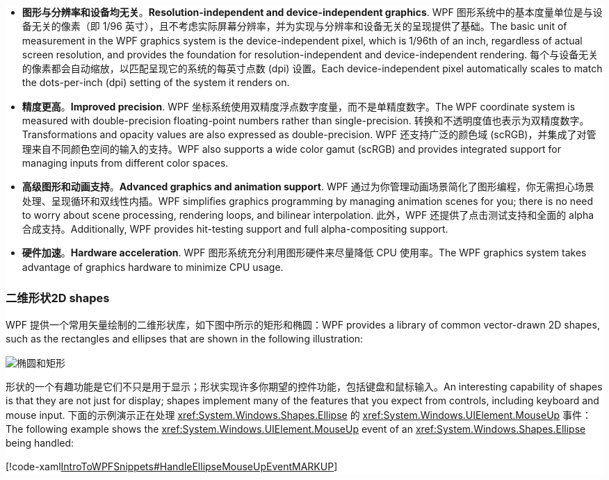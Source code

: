 - <span data-ttu-id="8cf1e-212">**图形与分辨率和设备均无关**。</span><span class="sxs-lookup"><span data-stu-id="8cf1e-212">**Resolution-independent and device-independent graphics**.</span></span> <span data-ttu-id="8cf1e-213">WPF 图形系统中的基本度量单位是与设备无关的像素（即 1/96 英寸），且不考虑实际屏幕分辨率，并为实现与分辨率和设备无关的呈现提供了基础。</span><span class="sxs-lookup"><span data-stu-id="8cf1e-213">The basic unit of measurement in the WPF graphics system is the device-independent pixel, which is 1/96th of an inch, regardless of actual screen resolution, and provides the foundation for resolution-independent and device-independent rendering.</span></span> <span data-ttu-id="8cf1e-214">每个与设备无关的像素都会自动缩放，以匹配呈现它的系统的每英寸点数 (dpi) 设置。</span><span class="sxs-lookup"><span data-stu-id="8cf1e-214">Each device-independent pixel automatically scales to match the dots-per-inch (dpi) setting of the system it renders on.</span></span>

- <span data-ttu-id="8cf1e-215">**精度更高**。</span><span class="sxs-lookup"><span data-stu-id="8cf1e-215">**Improved precision**.</span></span> <span data-ttu-id="8cf1e-216">WPF 坐标系统使用双精度浮点数字度量，而不是单精度数字。</span><span class="sxs-lookup"><span data-stu-id="8cf1e-216">The WPF coordinate system is measured with double-precision floating-point numbers rather than single-precision.</span></span> <span data-ttu-id="8cf1e-217">转换和不透明度值也表示为双精度数字。</span><span class="sxs-lookup"><span data-stu-id="8cf1e-217">Transformations and opacity values are also expressed as double-precision.</span></span> <span data-ttu-id="8cf1e-218">WPF 还支持广泛的颜色域 (scRGB)，并集成了对管理来自不同颜色空间的输入的支持。</span><span class="sxs-lookup"><span data-stu-id="8cf1e-218">WPF also supports a wide color gamut (scRGB) and provides integrated support for managing inputs from different color spaces.</span></span>

- <span data-ttu-id="8cf1e-219">**高级图形和动画支持**。</span><span class="sxs-lookup"><span data-stu-id="8cf1e-219">**Advanced graphics and animation support**.</span></span> <span data-ttu-id="8cf1e-220">WPF 通过为你管理动画场景简化了图形编程，你无需担心场景处理、呈现循环和双线性内插。</span><span class="sxs-lookup"><span data-stu-id="8cf1e-220">WPF simplifies graphics programming by managing animation scenes for you; there is no need to worry about scene processing, rendering loops, and bilinear interpolation.</span></span> <span data-ttu-id="8cf1e-221">此外，WPF 还提供了点击测试支持和全面的 alpha 合成支持。</span><span class="sxs-lookup"><span data-stu-id="8cf1e-221">Additionally, WPF provides hit-testing support and full alpha-compositing support.</span></span>

- <span data-ttu-id="8cf1e-222">**硬件加速**。</span><span class="sxs-lookup"><span data-stu-id="8cf1e-222">**Hardware acceleration**.</span></span> <span data-ttu-id="8cf1e-223">WPF 图形系统充分利用图形硬件来尽量降低 CPU 使用率。</span><span class="sxs-lookup"><span data-stu-id="8cf1e-223">The WPF graphics system takes advantage of graphics hardware to minimize CPU usage.</span></span>

### <a name="2d-shapes"></a><span data-ttu-id="8cf1e-224">二维形状</span><span class="sxs-lookup"><span data-stu-id="8cf1e-224">2D shapes</span></span>

<span data-ttu-id="8cf1e-225">WPF 提供一个常用矢量绘制的二维形状库，如下图中所示的矩形和椭圆：</span><span class="sxs-lookup"><span data-stu-id="8cf1e-225">WPF provides a library of common vector-drawn 2D shapes, such as the rectangles and ellipses that are shown in the following illustration:</span></span>

![椭圆和矩形](media/introduction-to-wpf/wpfintrofigure4.PNG)

<span data-ttu-id="8cf1e-227">形状的一个有趣功能是它们不只是用于显示；形状实现许多你期望的控件功能，包括键盘和鼠标输入。</span><span class="sxs-lookup"><span data-stu-id="8cf1e-227">An interesting capability of shapes is that they are not just for display; shapes implement many of the features that you expect from controls, including keyboard and mouse input.</span></span> <span data-ttu-id="8cf1e-228">下面的示例演示正在处理 <xref:System.Windows.Shapes.Ellipse> 的 <xref:System.Windows.UIElement.MouseUp> 事件：</span><span class="sxs-lookup"><span data-stu-id="8cf1e-228">The following example shows the <xref:System.Windows.UIElement.MouseUp> event of an <xref:System.Windows.Shapes.Ellipse> being handled:</span></span>

[!code-xaml[IntroToWPFSnippets#HandleEllipseMouseUpEventMARKUP](~/samples/snippets/xaml/wpf/introduction-to-wpf/introduction-to-wpf_7.xaml)]

